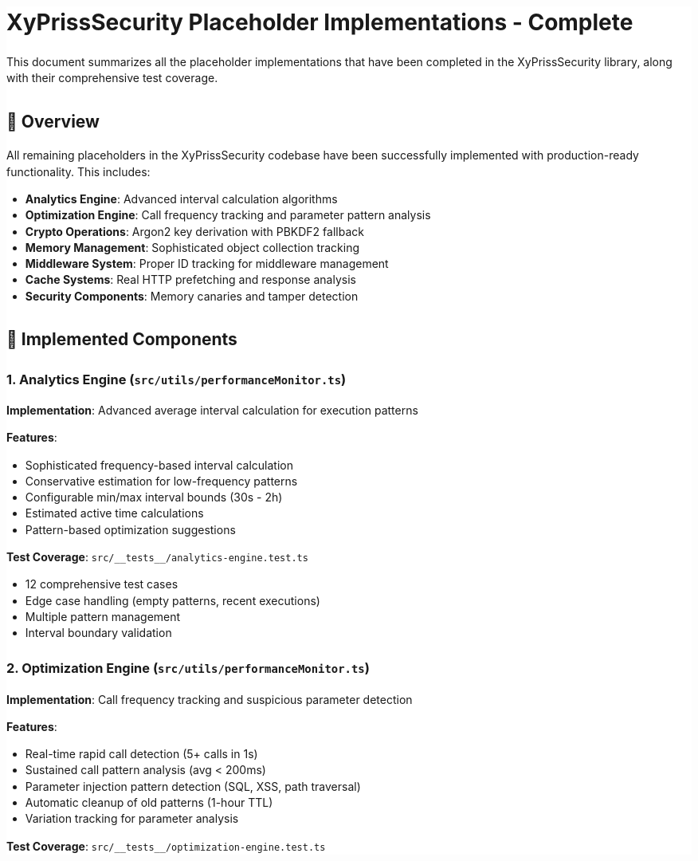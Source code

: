 # XyPrissSecurity Placeholder Implementations - Complete

This document summarizes all the placeholder implementations that have been completed in the XyPrissSecurity library, along with their comprehensive test coverage.

## 🎯 Overview

All remaining placeholders in the XyPrissSecurity codebase have been successfully implemented with production-ready functionality. This includes:

-   **Analytics Engine**: Advanced interval calculation algorithms
-   **Optimization Engine**: Call frequency tracking and parameter pattern analysis
-   **Crypto Operations**: Argon2 key derivation with PBKDF2 fallback
-   **Memory Management**: Sophisticated object collection tracking
-   **Middleware System**: Proper ID tracking for middleware management
-   **Cache Systems**: Real HTTP prefetching and response analysis
-   **Security Components**: Memory canaries and tamper detection

## 📁 Implemented Components

### 1. Analytics Engine (`src/utils/performanceMonitor.ts`)

**Implementation**: Advanced average interval calculation for execution patterns

**Features**:

-   Sophisticated frequency-based interval calculation
-   Conservative estimation for low-frequency patterns
-   Configurable min/max interval bounds (30s - 2h)
-   Estimated active time calculations
-   Pattern-based optimization suggestions

**Test Coverage**: `src/__tests__/analytics-engine.test.ts`

-   12 comprehensive test cases
-   Edge case handling (empty patterns, recent executions)
-   Multiple pattern management
-   Interval boundary validation

### 2. Optimization Engine (`src/utils/performanceMonitor.ts`)

**Implementation**: Call frequency tracking and suspicious parameter detection

**Features**:

-   Real-time rapid call detection (5+ calls in 1s)
-   Sustained call pattern analysis (avg < 200ms)
-   Parameter injection pattern detection (SQL, XSS, path traversal)
-   Automatic cleanup of old patterns (1-hour TTL)
-   Variation tracking for parameter analysis

**Test Coverage**: `src/__tests__/optimization-engine.test.ts`
